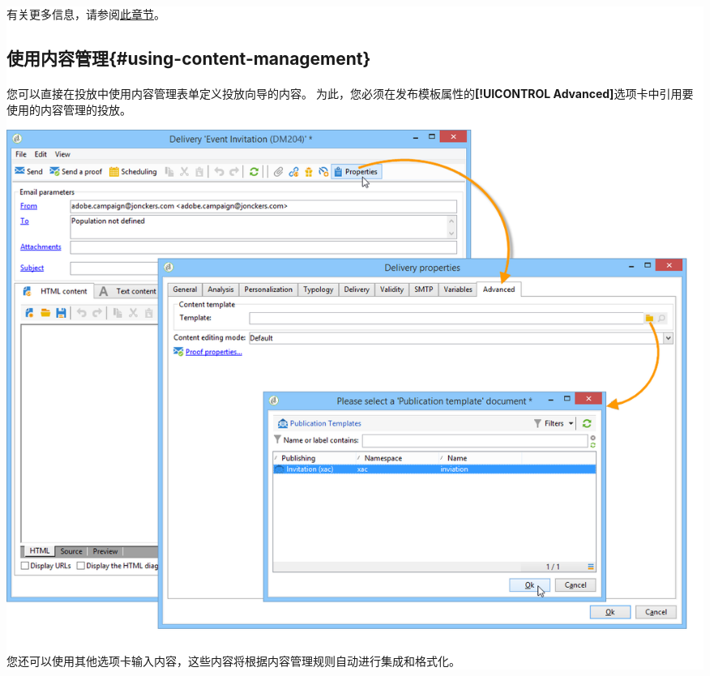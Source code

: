 有关更多信息，请参阅[此章节](../../delivery/using/defining-interactive-content.md)。

## 使用内容管理{#using-content-management}

您可以直接在投放中使用内容管理表单定义投放向导的内容。 为此，您必须在发布模板属性的&#x200B;**[!UICONTROL Advanced]**&#x200B;选项卡中引用要使用的内容管理的投放。

![](assets/s_ncs_content_in_delivery.png)

您还可以使用其他选项卡输入内容，这些内容将根据内容管理规则自动进行集成和格式化。
